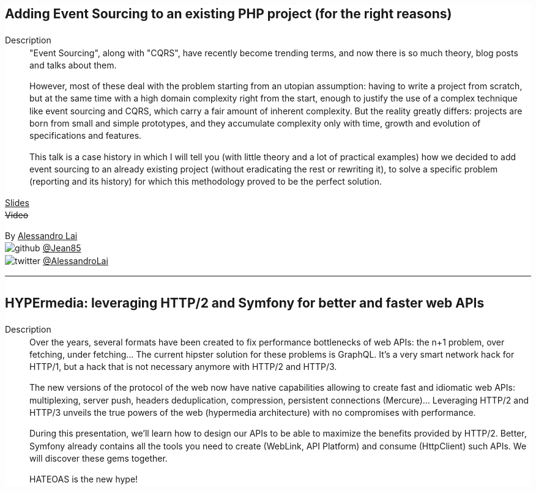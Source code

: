 
## Adding Event Sourcing to an existing PHP project (for the right reasons)

<dl>
  <dt>Description</dt>
  <dd>"Event Sourcing", along with "CQRS", have recently become trending terms, and now there is so much theory, blog posts and talks about them.

However, most of these deal with the problem starting from an utopian assumption: having to write a project from scratch, but at the same time with a high domain complexity right from the start, enough to justify the use of a complex technique like event sourcing and CQRS, which carry a fair amount of inherent complexity. But the reality greatly differs: projects are born from small and simple prototypes, and they accumulate complexity only with time, growth and evolution of specifications and features.

This talk is a case history in which I will tell you (with little theory and a lot of practical examples) how we decided to add event sourcing to an already existing project (without eradicating the rest or rewriting it), to solve a specific problem (reporting and its history) for which this methodology proved to be the perfect solution.</dd>
</dl>

[Slides](https://alessandrolai.dev/slides/2019-11-event-sourcing-symfonycon/)  
~~Video~~

By [Alessandro Lai](https://connect.symfony.com/profile/jean85)  
![github](icon/github.png) [@Jean85](https://github.com/Jean85)  
![twitter](icon/twitter.png) [@AlessandroLai](https://twitter.com/AlessandroLai)

---

## HYPErmedia: leveraging HTTP/2 and Symfony for better and faster web APIs

<dl>
  <dt>Description</dt>
  <dd>Over the years, several formats have been created to fix performance bottlenecks of web APIs: the n+1 problem, over fetching, under fetching… The current hipster solution for these problems is GraphQL. It’s a very smart network hack for HTTP/1, but a hack that is not necessary anymore with HTTP/2 and HTTP/3.

The new versions of the protocol of the web now have native capabilities allowing to create fast and idiomatic web APIs: multiplexing, server push, headers deduplication, compression, persistent connections (Mercure)… Leveraging HTTP/2 and HTTP/3 unveils the true powers of the web (hypermedia architecture) with no compromises with performance.

During this presentation, we’ll learn how to design our APIs to be able to maximize the benefits provided by HTTP/2. Better, Symfony already contains all the tools you need to create (WebLink, API Platform) and consume (HttpClient) such APIs. We will discover these gems together.

HATEOAS is the new hype!</dd>
</dl>
